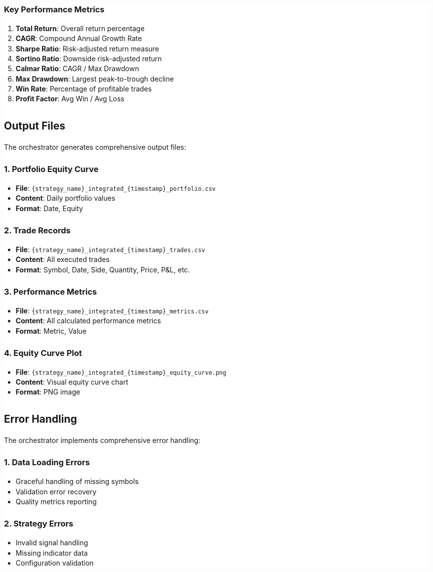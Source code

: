 ### Key Performance Metrics

1. **Total Return**: Overall return percentage
2. **CAGR**: Compound Annual Growth Rate
3. **Sharpe Ratio**: Risk-adjusted return measure
4. **Sortino Ratio**: Downside risk-adjusted return
5. **Calmar Ratio**: CAGR / Max Drawdown
6. **Max Drawdown**: Largest peak-to-trough decline
7. **Win Rate**: Percentage of profitable trades
8. **Profit Factor**: Avg Win / Avg Loss

## Output Files

The orchestrator generates comprehensive output files:

### 1. Portfolio Equity Curve
- **File**: `{strategy_name}_integrated_{timestamp}_portfolio.csv`
- **Content**: Daily portfolio values
- **Format**: Date, Equity

### 2. Trade Records
- **File**: `{strategy_name}_integrated_{timestamp}_trades.csv`
- **Content**: All executed trades
- **Format**: Symbol, Date, Side, Quantity, Price, P&L, etc.

### 3. Performance Metrics
- **File**: `{strategy_name}_integrated_{timestamp}_metrics.csv`
- **Content**: All calculated performance metrics
- **Format**: Metric, Value

### 4. Equity Curve Plot
- **File**: `{strategy_name}_integrated_{timestamp}_equity_curve.png`
- **Content**: Visual equity curve chart
- **Format**: PNG image

## Error Handling

The orchestrator implements comprehensive error handling:

### 1. Data Loading Errors
- Graceful handling of missing symbols
- Validation error recovery
- Quality metrics reporting

### 2. Strategy Errors
- Invalid signal handling
- Missing indicator data
- Configuration validation
